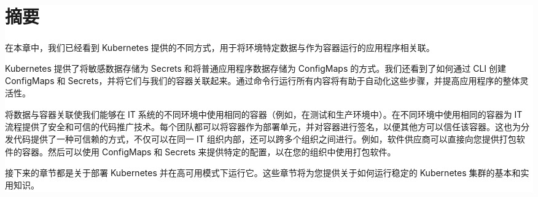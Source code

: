 # 摘要

在本章中，我们已经看到 Kubernetes 提供的不同方式，用于将环境特定数据与作为容器运行的应用程序相关联。

Kubernetes 提供了将敏感数据存储为 Secrets 和将普通应用程序数据存储为 ConfigMaps 的方式。我们还看到了如何通过 CLI 创建 ConfigMaps 和 Secrets，并将它们与我们的容器关联起来。通过命令行运行所有内容将有助于自动化这些步骤，并提高应用程序的整体灵活性。

将数据与容器关联使我们能够在 IT 系统的不同环境中使用相同的容器（例如，在测试和生产环境中）。在不同环境中使用相同的容器为 IT 流程提供了安全和可信的代码推广技术。每个团队都可以将容器作为部署单元，并对容器进行签名，以便其他方可以信任该容器。这也为分发代码提供了一种可信赖的方式，不仅可以在同一 IT 组织内部，还可以跨多个组织之间进行。例如，软件供应商可以直接向您提供打包软件的容器。然后可以使用 ConfigMaps 和 Secrets 来提供特定的配置，以在您的组织中使用打包软件。

接下来的章节都是关于部署 Kubernetes 并在高可用模式下运行它。这些章节将为您提供关于如何运行稳定的 Kubernetes 集群的基本和实用知识。
